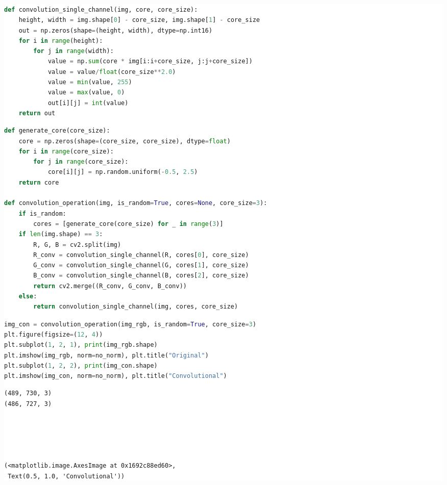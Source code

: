 

```python
def convolution_single_channel(img, core, core_size):
    height, width = img.shape[0] - core_size, img.shape[1] - core_size
    out = np.zeros(shape=(height, width), dtype=np.int16)
    for i in range(height):
        for j in range(width):
            value = np.sum(core * img[i:i+core_size, j:j+core_size])
            value = value/float(core_size**2.0)
            value = min(value, 255)
            value = max(value, 0)
            out[i][j] = int(value)
    return out
```


```python
def generate_core(core_size):
    core = np.zeros(shape=(core_size, core_size), dtype=float)
    for i in range(core_size):
        for j in range(core_size):
            core[i][j] = np.random.uniform(-0.5, 2.5)
    return core

def convolution_operation(img, is_random=True, cores=None, core_size=3):
    if is_random:
        cores = [generate_core(core_size) for _ in range(3)]
    if len(img.shape) == 3:
        R, G, B = cv2.split(img)
        R_conv = convolution_single_channel(R, cores[0], core_size)
        G_conv = convolution_single_channel(G, cores[1], core_size)
        B_conv = convolution_single_channel(B, cores[2], core_size)
        return cv2.merge((R_conv, G_conv, B_conv))
    else:
        return convolution_single_channel(img, cores, core_size)
```


```python
img_con = convolution_operation(img_rgb, is_random=True, core_size=3)
plt.figure(figsize=(12, 4))
plt.subplot(1, 2, 1), print(img_rgb.shape)
plt.imshow(img_rgb, norm=no_norm), plt.title("Original")
plt.subplot(1, 2, 2), print(img_con.shape)
plt.imshow(img_con, norm=no_norm), plt.title("Convolutional")
```

    (489, 730, 3)
    (486, 727, 3)





    (<matplotlib.image.AxesImage at 0x1692c88ed60>,
     Text(0.5, 1.0, 'Convolutional'))
